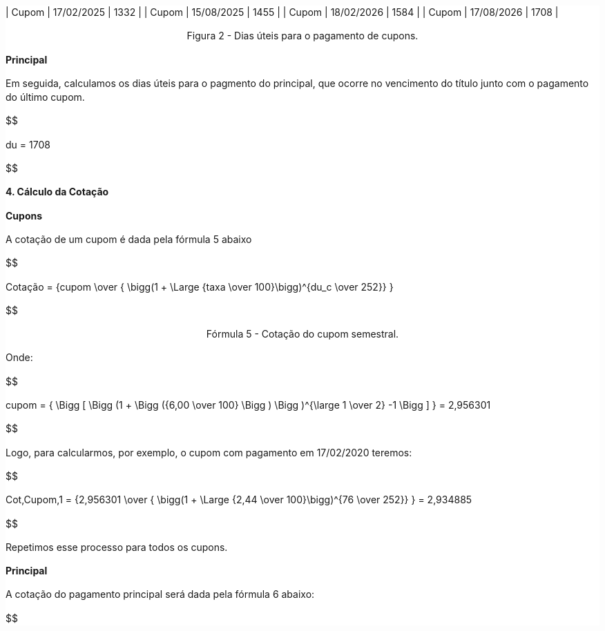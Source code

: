 | Cupom | 17/02/2025      | 1332 |
| Cupom | 15/08/2025      | 1455 |
| Cupom | 18/02/2026      | 1584 |
| Cupom | 17/08/2026      | 1708 |

</div>

<p class="legenda" style="text-align:center">Figura 2 - Dias úteis para o pagamento de cupons.</p>

**Principal**

Em seguida, calculamos os dias úteis para o pagmento do principal, que ocorre no vencimento do título junto com o pagamento do último cupom.


$$

du = 1708

$$

**4. Cálculo da Cotação**

**Cupons**

A cotação de um cupom é dada pela fórmula 5 abaixo

$$

Cotação = {cupom \over { \bigg(1 + \Large {taxa \over 100}\bigg)^{du_c \over 252}} }

$$

<p class="legenda" style="text-align:center">Fórmula 5 - Cotação do cupom semestral.</p>

Onde:

$$

cupom = { \Bigg [ \Bigg (1 + \Bigg ({6,00 \over 100} \Bigg ) \Bigg )^{\large 1 \over 2} -1 \Bigg ] } = 2,956301

$$

Logo, para calcularmos, por exemplo, o cupom com pagamento em 17/02/2020 teremos:

$$

Cot\,Cupom\,1 = {2,956301 \over { \bigg(1 + \Large {2,44 \over 100}\bigg)^{76 \over 252}} } = 2,934885

$$

Repetimos esse processo para todos os cupons.

**Principal**

A cotação do pagamento principal será dada pela fórmula 6 abaixo:

$$
